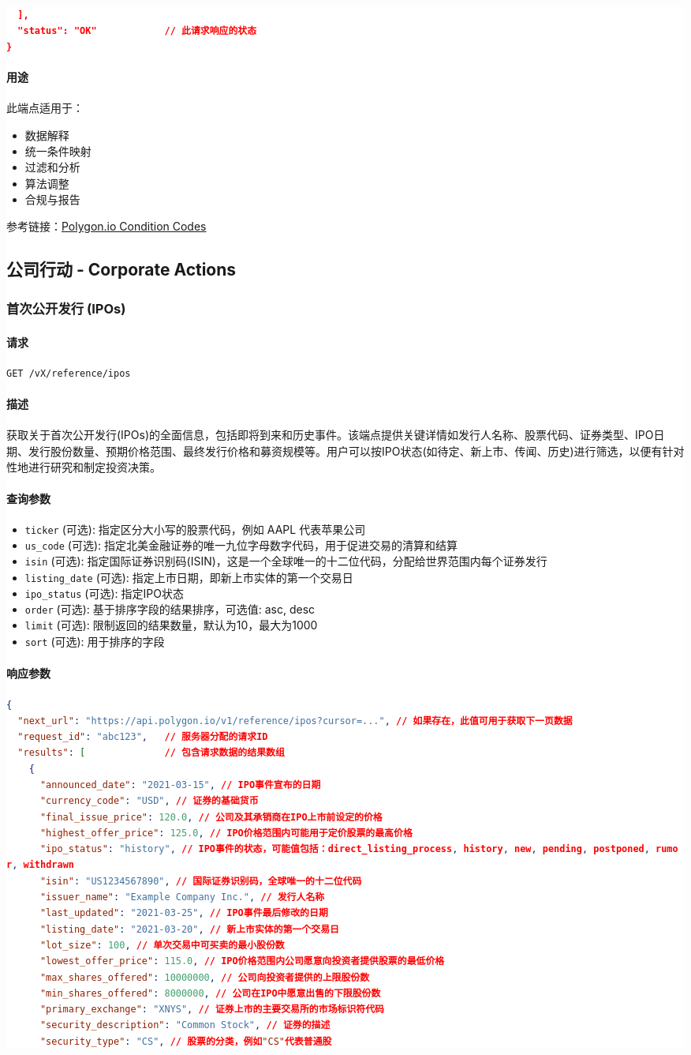 ```json
  ],
  "status": "OK"            // 此请求响应的状态
}
```

#### 用途
此端点适用于：
- 数据解释
- 统一条件映射
- 过滤和分析
- 算法调整
- 合规与报告

参考链接：[Polygon.io Condition Codes](https://polygon.io/docs/rest/stocks/market-operations/condition-codes)

## 公司行动 - Corporate Actions

### 首次公开发行 (IPOs)

#### 请求
```
GET /vX/reference/ipos
```

#### 描述
获取关于首次公开发行(IPOs)的全面信息，包括即将到来和历史事件。该端点提供关键详情如发行人名称、股票代码、证券类型、IPO日期、发行股份数量、预期价格范围、最终发行价格和募资规模等。用户可以按IPO状态(如待定、新上市、传闻、历史)进行筛选，以便有针对性地进行研究和制定投资决策。

#### 查询参数
- `ticker` (可选): 指定区分大小写的股票代码，例如 AAPL 代表苹果公司
- `us_code` (可选): 指定北美金融证券的唯一九位字母数字代码，用于促进交易的清算和结算
- `isin` (可选): 指定国际证券识别码(ISIN)，这是一个全球唯一的十二位代码，分配给世界范围内每个证券发行
- `listing_date` (可选): 指定上市日期，即新上市实体的第一个交易日
- `ipo_status` (可选): 指定IPO状态
- `order` (可选): 基于排序字段的结果排序，可选值: asc, desc
- `limit` (可选): 限制返回的结果数量，默认为10，最大为1000
- `sort` (可选): 用于排序的字段

#### 响应参数
```json
{
  "next_url": "https://api.polygon.io/v1/reference/ipos?cursor=...", // 如果存在，此值可用于获取下一页数据
  "request_id": "abc123",   // 服务器分配的请求ID
  "results": [              // 包含请求数据的结果数组
    {
      "announced_date": "2021-03-15", // IPO事件宣布的日期
      "currency_code": "USD", // 证券的基础货币
      "final_issue_price": 120.0, // 公司及其承销商在IPO上市前设定的价格
      "highest_offer_price": 125.0, // IPO价格范围内可能用于定价股票的最高价格
      "ipo_status": "history", // IPO事件的状态，可能值包括：direct_listing_process, history, new, pending, postponed, rumor, withdrawn
      "isin": "US1234567890", // 国际证券识别码，全球唯一的十二位代码
      "issuer_name": "Example Company Inc.", // 发行人名称
      "last_updated": "2021-03-25", // IPO事件最后修改的日期
      "listing_date": "2021-03-20", // 新上市实体的第一个交易日
      "lot_size": 100, // 单次交易中可买卖的最小股份数
      "lowest_offer_price": 115.0, // IPO价格范围内公司愿意向投资者提供股票的最低价格
      "max_shares_offered": 10000000, // 公司向投资者提供的上限股份数
      "min_shares_offered": 8000000, // 公司在IPO中愿意出售的下限股份数
      "primary_exchange": "XNYS", // 证券上市的主要交易所的市场标识符代码
      "security_description": "Common Stock", // 证券的描述
      "security_type": "CS", // 股票的分类，例如"CS"代表普通股
```